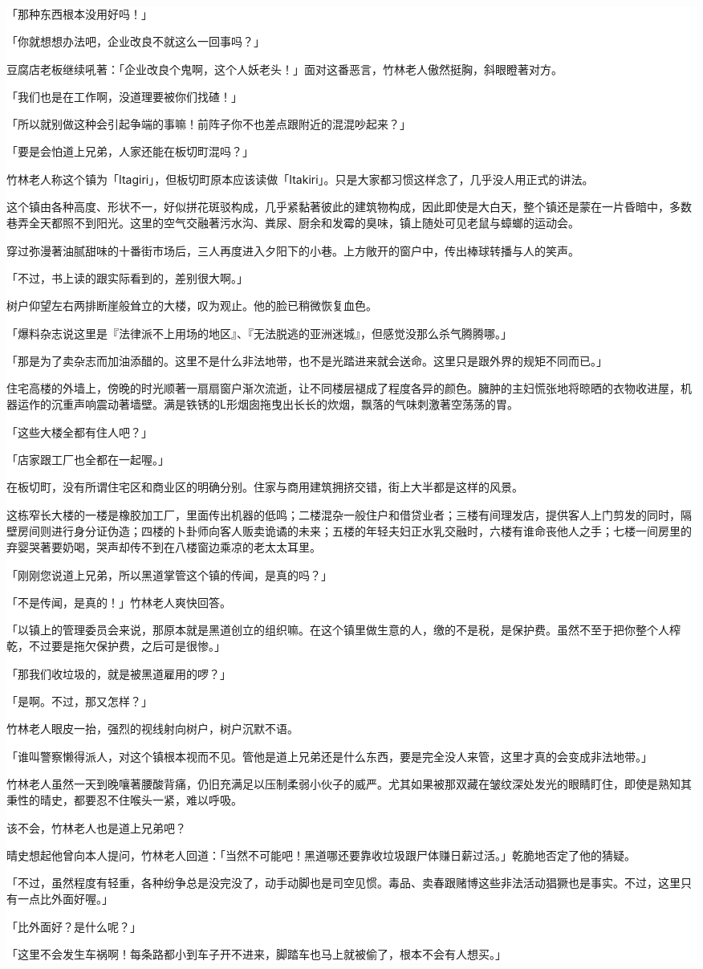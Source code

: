 「那种东西根本没用好吗！」

「你就想想办法吧，企业改良不就这么一回事吗？」

豆腐店老板继续吼著：「企业改良个鬼啊，这个人妖老头！」面对这番恶言，竹林老人傲然挺胸，斜眼瞪著对方。

「我们也是在工作啊，没道理要被你们找碴！」

「所以就别做这种会引起争端的事嘛！前阵子你不也差点跟附近的混混吵起来？」

「要是会怕道上兄弟，人家还能在板切町混吗？」

竹林老人称这个镇为「Itagiri」，但板切町原本应该读做「Itakiri」。只是大家都习惯这样念了，几乎没人用正式的讲法。

这个镇由各种高度、形状不一，好似拼花斑驳构成，几乎紧黏著彼此的建筑物构成，因此即使是大白天，整个镇还是蒙在一片昏暗中，多数巷弄全天都照不到阳光。这里的空气交融著污水沟、粪尿、厨余和发霉的臭味，镇上随处可见老鼠与蟑螂的运动会。

穿过弥漫著油腻甜味的十番街市场后，三人再度进入夕阳下的小巷。上方敞开的窗户中，传出棒球转播与人的笑声。

「不过，书上读的跟实际看到的，差别很大啊。」

树户仰望左右两排断崖般耸立的大楼，叹为观止。他的脸已稍微恢复血色。

「爆料杂志说这里是『法律派不上用场的地区』、『无法脱逃的亚洲迷城』，但感觉没那么杀气腾腾哪。」

「那是为了卖杂志而加油添醋的。这里不是什么非法地带，也不是光踏进来就会送命。这里只是跟外界的规矩不同而已。」

住宅高楼的外墙上，傍晚的时光顺著一扇扇窗户渐次流逝，让不同楼层褪成了程度各异的颜色。臃肿的主妇慌张地将晾晒的衣物收进屋，机器运作的沉重声响震动著墙壁。满是铁锈的L形烟囱拖曳出长长的炊烟，飘落的气味刺激著空荡荡的胃。

「这些大楼全都有住人吧？」

「店家跟工厂也全都在一起喔。」

在板切町，没有所谓住宅区和商业区的明确分别。住家与商用建筑拥挤交错，街上大半都是这样的风景。

这栋窄长大楼的一楼是橡胶加工厂，里面传出机器的低鸣；二楼混杂一般住户和借贷业者；三楼有间理发店，提供客人上门剪发的同时，隔壁房间则进行身分证伪造；四楼的卜卦师向客人贩卖诡谲的未来；五楼的年轻夫妇正水乳交融时，六楼有谁命丧他人之手；七楼一间房里的弃婴哭著要奶喝，哭声却传不到在八楼窗边乘凉的老太太耳里。

「刚刚您说道上兄弟，所以黑道掌管这个镇的传闻，是真的吗？」

「不是传闻，是真的！」竹林老人爽快回答。

「以镇上的管理委员会来说，那原本就是黑道创立的组织嘛。在这个镇里做生意的人，缴的不是税，是保护费。虽然不至于把你整个人榨乾，不过要是拖欠保护费，之后可是很惨。」

「那我们收垃圾的，就是被黑道雇用的啰？」

「是啊。不过，那又怎样？」

竹林老人眼皮一抬，强烈的视线射向树户，树户沉默不语。

「谁叫警察懒得派人，对这个镇根本视而不见。管他是道上兄弟还是什么东西，要是完全没人来管，这里才真的会变成非法地带。」

竹林老人虽然一天到晚嚷著腰酸背痛，仍旧充满足以压制柔弱小伙子的威严。尤其如果被那双藏在皱纹深处发光的眼睛盯住，即使是熟知其秉性的晴史，都要忍不住喉头一紧，难以呼吸。

该不会，竹林老人也是道上兄弟吧？

晴史想起他曾向本人提问，竹林老人回道：「当然不可能吧！黑道哪还要靠收垃圾跟尸体赚日薪过活。」乾脆地否定了他的猜疑。

「不过，虽然程度有轻重，各种纷争总是没完没了，动手动脚也是司空见惯。毒品、卖春跟赌博这些非法活动猖獗也是事实。不过，这里只有一点比外面好喔。」

「比外面好？是什么呢？」

「这里不会发生车祸啊！每条路都小到车子开不进来，脚踏车也马上就被偷了，根本不会有人想买。」
